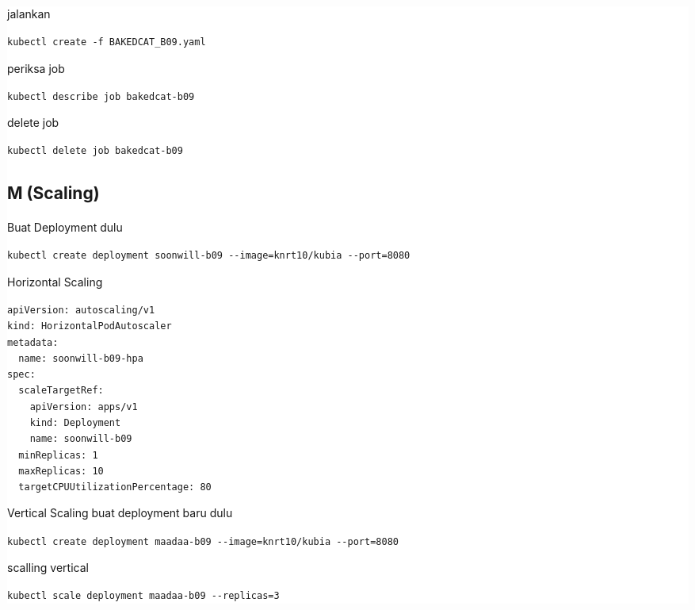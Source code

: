 ```
```
jalankan
```
kubectl create -f BAKEDCAT_B09.yaml
```
periksa job
```
kubectl describe job bakedcat-b09
```
delete job
```
kubectl delete job bakedcat-b09
```

## M (Scaling)
Buat Deployment dulu
```
kubectl create deployment soonwill-b09 --image=knrt10/kubia --port=8080
```

Horizontal Scaling
```
apiVersion: autoscaling/v1
kind: HorizontalPodAutoscaler
metadata:
  name: soonwill-b09-hpa
spec:
  scaleTargetRef:
    apiVersion: apps/v1
    kind: Deployment
    name: soonwill-b09
  minReplicas: 1
  maxReplicas: 10
  targetCPUUtilizationPercentage: 80
```

Vertical Scaling
buat deployment baru dulu
```
kubectl create deployment maadaa-b09 --image=knrt10/kubia --port=8080
```

scalling vertical
```
kubectl scale deployment maadaa-b09 --replicas=3
```
